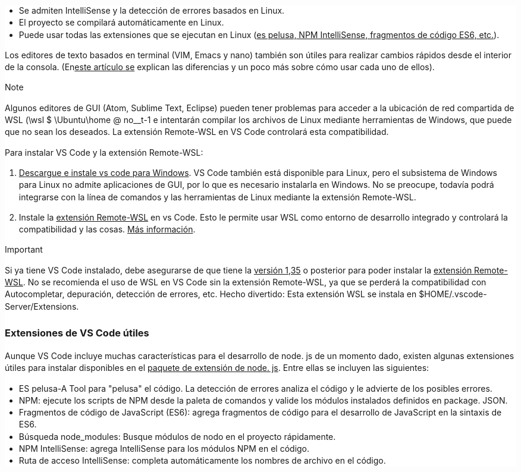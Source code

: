 - Se admiten IntelliSense y la detección de errores basados en Linux.
- El proyecto se compilará automáticamente en Linux.
- Puede usar todas las extensiones que se ejecutan en Linux ([es pelusa, NPM IntelliSense, fragmentos de código ES6, etc.](https://marketplace.visualstudio.com/items?itemName=waderyan.nodejs-extension-pack)).

Los editores de texto basados en terminal (VIM, Emacs y nano) también son útiles para realizar cambios rápidos desde el interior de la consola. (En[este artículo se](https://medium.com/linode-cube/emacs-nano-or-vim-choose-your-terminal-based-text-editor-wisely-8f3826c92a68) explican las diferencias y un poco más sobre cómo usar cada uno de ellos).

> [!NOTE]
> Algunos editores de GUI (Atom, Sublime Text, Eclipse) pueden tener problemas para acceder a la ubicación de red compartida de WSL (\\wsl $ \Ubuntu\home @ no__t-1 e intentarán compilar los archivos de Linux mediante herramientas de Windows, que puede que no sean los deseados. La extensión Remote-WSL en VS Code controlará esta compatibilidad.

Para instalar VS Code y la extensión Remote-WSL:

1. [Descargue e instale vs code para Windows](https://code.visualstudio.com). VS Code también está disponible para Linux, pero el subsistema de Windows para Linux no admite aplicaciones de GUI, por lo que es necesario instalarla en Windows. No se preocupe, todavía podrá integrarse con la línea de comandos y las herramientas de Linux mediante la extensión Remote-WSL.

2. Instale la [extensión Remote-WSL](https://marketplace.visualstudio.com/items?itemName=ms-vscode-remote.remote-wsl) en vs Code. Esto le permite usar WSL como entorno de desarrollo integrado y controlará la compatibilidad y las cosas. [Más información](https://code.visualstudio.com/docs/remote/remote-overview).

> [!IMPORTANT]
> Si ya tiene VS Code instalado, debe asegurarse de que tiene la [versión 1,35](https://code.visualstudio.com/updates/v1_35) o posterior para poder instalar la [extensión Remote-WSL](https://marketplace.visualstudio.com/items?itemName=ms-vscode-remote.remote-wsl). No se recomienda el uso de WSL en VS Code sin la extensión Remote-WSL, ya que se perderá la compatibilidad con Autocompletar, depuración, detección de errores, etc. Hecho divertido: Esta extensión WSL se instala en $HOME/.vscode-Server/Extensions.

### <a name="helpful-vs-code-extensions"></a>Extensiones de VS Code útiles

Aunque VS Code incluye muchas características para el desarrollo de node. js de un momento dado, existen algunas extensiones útiles para instalar disponibles en el [paquete de extensión de node. js](https://marketplace.visualstudio.com/items?itemName=waderyan.nodejs-extension-pack). Entre ellas se incluyen las siguientes:

- ES pelusa-A Tool para "pelusa" el código. La detección de errores analiza el código y le advierte de los posibles errores.
- NPM: ejecute los scripts de NPM desde la paleta de comandos y valide los módulos instalados definidos en package. JSON.
- Fragmentos de código de JavaScript (ES6): agrega fragmentos de código para el desarrollo de JavaScript en la sintaxis de ES6.
- Búsqueda node_modules: Busque módulos de nodo en el proyecto rápidamente.
- NPM IntelliSense: agrega IntelliSense para los módulos NPM en el código.
- Ruta de acceso IntelliSense: completa automáticamente los nombres de archivo en el código.

